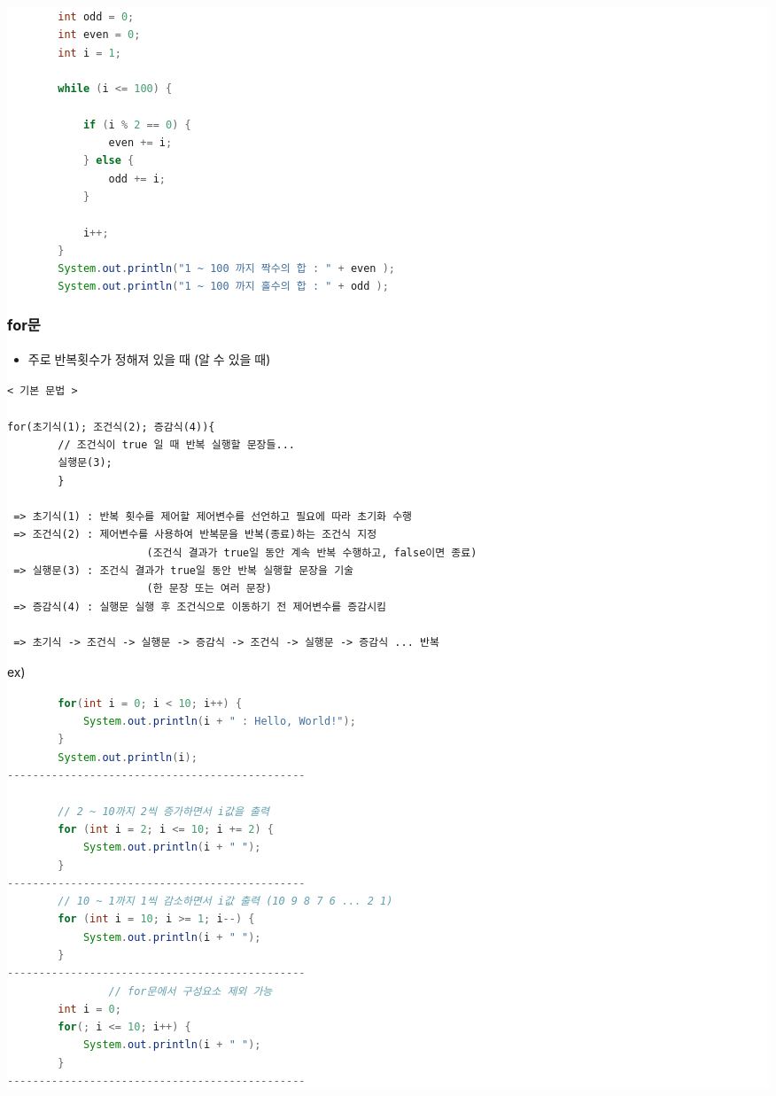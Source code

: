 ```java
		int odd = 0;
		int even = 0;
		int i = 1;

		while (i <= 100) {

			if (i % 2 == 0) {
				even += i;
			} else {
				odd += i;
			}

			i++;
		}
		System.out.println("1 ~ 100 까지 짝수의 합 : " + even );
		System.out.println("1 ~ 100 까지 홀수의 합 : " + odd );
```		

### for문
- 주로 반복횟수가 정해져 있을 때 (알 수 있을 때)


```
< 기본 문법 >
 
for(초기식(1); 조건식(2); 증감식(4)){
		// 조건식이 true 일 때 반복 실행할 문장들...
		실행문(3);
		}
		
 => 초기식(1) : 반복 횟수를 제어할 제어변수를 선언하고 필요에 따라 초기화 수행
 => 조건식(2) : 제어변수를 사용하여 반복문을 반복(종료)하는 조건식 지정
     				  (조건식 결과가 true일 동안 계속 반복 수행하고, false이면 종료)
 => 실행문(3) : 조건식 결과가 true일 동안 반복 실행할 문장을 기술
    				  (한 문장 또는 여러 문장)
 => 증감식(4) : 실행문 실행 후 조건식으로 이동하기 전 제어변수를 증감시킴
 
 => 초기식 -> 조건식 -> 실행문 -> 증감식 -> 조건식 -> 실행문 -> 증감식 ... 반복
 ```
 
 ex)
 
```java
		for(int i = 0; i < 10; i++) {
			System.out.println(i + " : Hello, World!");
		}
		System.out.println(i);
-----------------------------------------------

		// 2 ~ 10까지 2씩 증가하면서 i값을 출력
		for (int i = 2; i <= 10; i += 2) {
			System.out.println(i + " ");
		}
-----------------------------------------------
		// 10 ~ 1까지 1씩 감소하면서 i값 출력 (10 9 8 7 6 ... 2 1)
		for (int i = 10; i >= 1; i--) {
			System.out.println(i + " ");
		}
-----------------------------------------------		
				// for문에서 구성요소 제외 가능
		int i = 0;
		for(; i <= 10; i++) {
			System.out.println(i + " ");
		}
-----------------------------------------------		
```